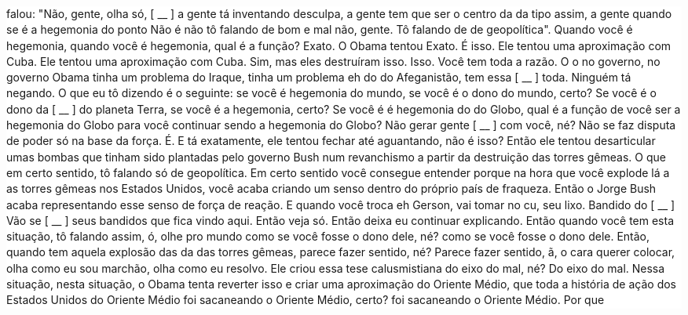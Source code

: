 falou: "Não, gente, olha só, [ __ ] a
gente tá inventando desculpa, a gente
tem que ser o centro da da
tipo assim, a gente quando se é a
hegemonia do ponto Não é não tô falando
de bom e mal não, gente. Tô falando de
de geopolítica".
Quando você é hegemonia,
quando você é hegemonia, qual é a
função? Exato. O Obama tentou Exato. É
isso. Ele tentou uma aproximação com
Cuba. Ele tentou uma aproximação com
Cuba. Sim, mas eles destruíram isso.
Isso. Você tem toda a razão. O o no
governo, no governo Obama tinha um
problema do Iraque, tinha um problema eh
do do Afeganistão, tem essa [ __ ] toda.
Ninguém tá negando. O que eu tô dizendo
é o seguinte: se você é hegemonia do
mundo, se você é o dono do mundo, certo?
Se você é o dono da [ __ ] do planeta
Terra, se você é a hegemonia,
certo? Se você é é hegemonia do do
Globo, qual é a função de você ser a
hegemonia do Globo para você continuar
sendo a hegemonia do Globo? Não gerar
gente [ __ ] com você, né? Não se faz
disputa de poder só na base da força. É.
E tá exatamente, ele tentou fechar até
aguantando, não é isso? Então ele tentou
desarticular umas bombas que tinham sido
plantadas pelo governo Bush num
revanchismo a partir da destruição das
torres gêmeas. O que em certo sentido,
tô falando só de geopolítica. Em certo
sentido você consegue entender porque na
hora que você explode lá a as torres
gêmeas nos Estados Unidos, você acaba
criando um senso dentro do próprio país
de fraqueza. Então o Jorge Bush acaba
representando esse senso de força de
reação. E quando você troca
eh Gerson, vai tomar no cu, seu lixo.
Bandido do [ __ ] Vão se [ __ ] seus
bandidos que fica vindo aqui. Então veja
só. Então deixa eu continuar explicando.
Então quando você tem esta situação, tô
falando assim, ó, olhe pro mundo como se
você fosse o dono dele, né? como se você
fosse o dono dele. Então, quando tem
aquela explosão das da das torres
gêmeas, parece fazer sentido, né? Parece
fazer sentido, ã, o cara querer colocar,
olha como eu sou marchão, olha como eu
resolvo. Ele criou essa tese
calusmistiana do eixo do mal, né? Do
eixo do mal.
Nessa situação, nesta situação,
o Obama tenta reverter isso e criar uma
aproximação do Oriente Médio, que toda a
história de ação dos Estados Unidos do
Oriente Médio foi sacaneando o Oriente
Médio, certo? foi sacaneando o Oriente
Médio. Por que